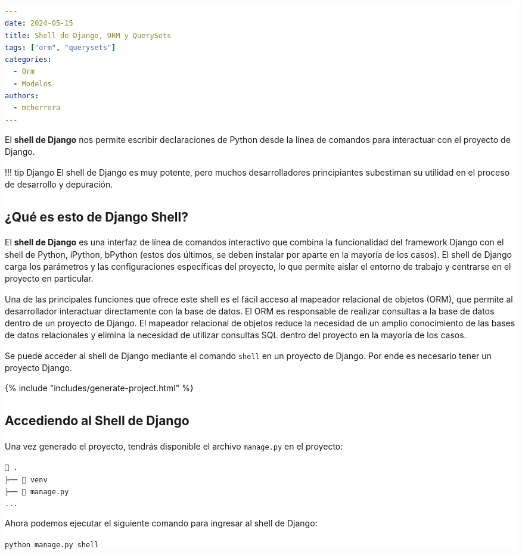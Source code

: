 ```yaml
---
date: 2024-05-15
title: Shell de Django, ORM y QuerySets
tags: ["orm", "querysets"]
categories:
  - Orm
  - Modelos
authors:
  - mcherrera
---
```


El **shell de Django** nos permite escribir declaraciones de Python desde la línea de comandos para interactuar con el proyecto de Django.



!!! tip Django
	El shell de Django es muy potente, pero muchos desarrolladores principiantes subestiman su utilidad en el proceso de desarrollo y depuración.

## **¿Qué es esto de Django Shell?**

El __shell de Django__ es una interfaz de línea de comandos interactivo que combina la funcionalidad del framework Django con el shell de Python, iPython, bPython (estos dos últimos, se deben instalar por aparte en la mayoría de los casos). El shell de Django carga los parámetros y las configuraciones específicas del proyecto, lo que permite aislar el entorno de trabajo y centrarse en el proyecto en particular.

Una de las principales funciones que ofrece este shell es el fácil acceso al mapeador relacional de objetos (ORM), que permite al desarrollador interactuar directamente con la base de datos. El ORM es responsable de realizar consultas a la base de datos dentro de un proyecto de Django. El mapeador relacional de objetos reduce la necesidad de un amplio conocimiento de las bases de datos relacionales y elimina la necesidad de utilizar consultas SQL dentro del proyecto en la mayoría de los casos.

Se puede acceder al shell de Django mediante el comando `shell` en un proyecto de Django. Por ende es necesario tener un proyecto Django.

{% include "includes/generate-project.html" %}

## **Accediendo al Shell de Django**

Una vez generado el proyecto, tendrás disponible el archivo `manage.py` en el proyecto:

```{ .plaintext .no-copy hl_lines="3" title="Archivos del proyecto" }
 .
├──  venv
├──  manage.py
...
```

Ahora podemos ejecutar el siguiente comando para ingresar al shell de Django:

```bash title="terminal"
python manage.py shell
```
